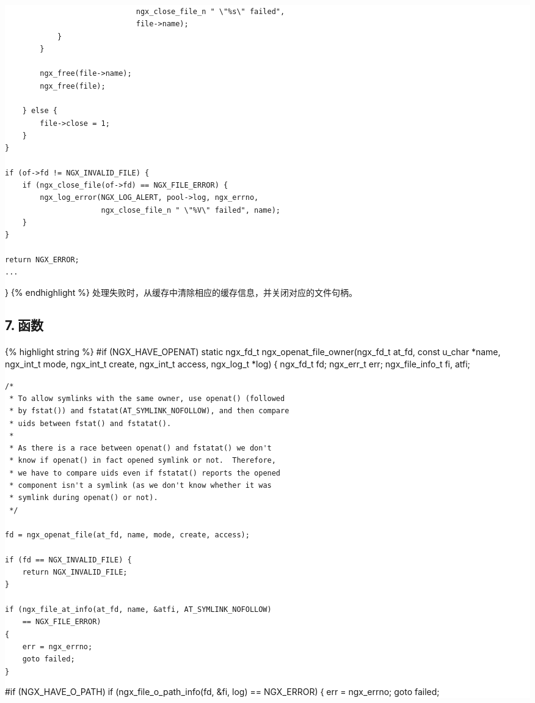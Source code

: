                                   ngx_close_file_n " \"%s\" failed",
                                  file->name);
                }
            }

            ngx_free(file->name);
            ngx_free(file);

        } else {
            file->close = 1;
        }
    }

    if (of->fd != NGX_INVALID_FILE) {
        if (ngx_close_file(of->fd) == NGX_FILE_ERROR) {
            ngx_log_error(NGX_LOG_ALERT, pool->log, ngx_errno,
                          ngx_close_file_n " \"%V\" failed", name);
        }
    }

    return NGX_ERROR;
	...
}
{% endhighlight %}
处理失败时，从缓存中清除相应的缓存信息，并关闭对应的文件句柄。


## 7. 函数
{% highlight string %}
#if (NGX_HAVE_OPENAT)
static ngx_fd_t
ngx_openat_file_owner(ngx_fd_t at_fd, const u_char *name,
    ngx_int_t mode, ngx_int_t create, ngx_int_t access, ngx_log_t *log)
{
    ngx_fd_t         fd;
    ngx_err_t        err;
    ngx_file_info_t  fi, atfi;

    /*
     * To allow symlinks with the same owner, use openat() (followed
     * by fstat()) and fstatat(AT_SYMLINK_NOFOLLOW), and then compare
     * uids between fstat() and fstatat().
     *
     * As there is a race between openat() and fstatat() we don't
     * know if openat() in fact opened symlink or not.  Therefore,
     * we have to compare uids even if fstatat() reports the opened
     * component isn't a symlink (as we don't know whether it was
     * symlink during openat() or not).
     */

    fd = ngx_openat_file(at_fd, name, mode, create, access);

    if (fd == NGX_INVALID_FILE) {
        return NGX_INVALID_FILE;
    }

    if (ngx_file_at_info(at_fd, name, &atfi, AT_SYMLINK_NOFOLLOW)
        == NGX_FILE_ERROR)
    {
        err = ngx_errno;
        goto failed;
    }

#if (NGX_HAVE_O_PATH)
    if (ngx_file_o_path_info(fd, &fi, log) == NGX_ERROR) {
        err = ngx_errno;
        goto failed;
